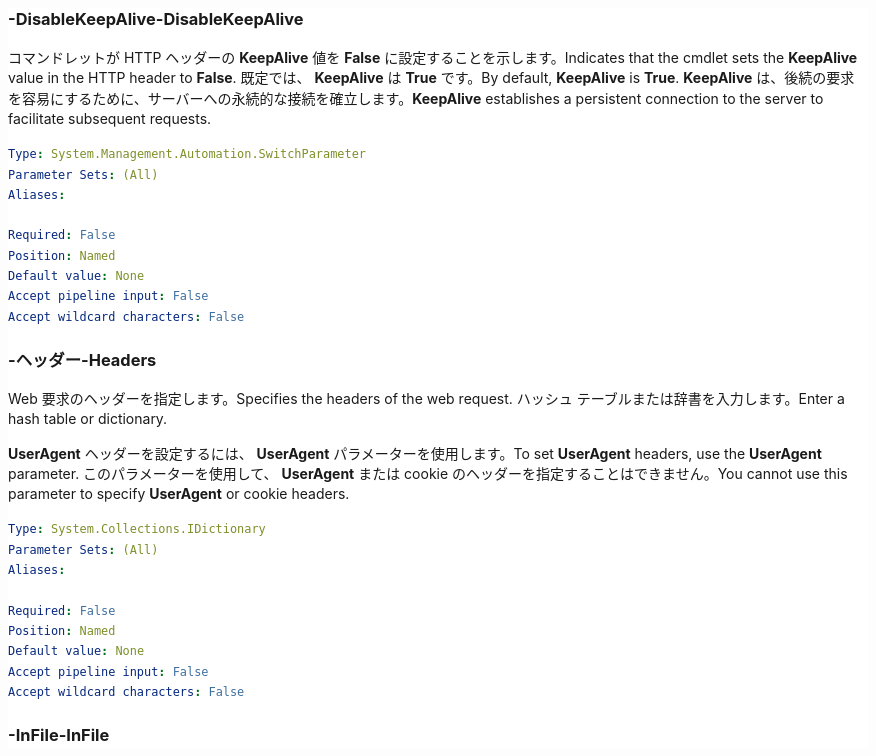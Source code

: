 ### <span data-ttu-id="f61ff-167">-DisableKeepAlive</span><span class="sxs-lookup"><span data-stu-id="f61ff-167">-DisableKeepAlive</span></span>

<span data-ttu-id="f61ff-168">コマンドレットが HTTP ヘッダーの **KeepAlive** 値を **False** に設定することを示します。</span><span class="sxs-lookup"><span data-stu-id="f61ff-168">Indicates that the cmdlet sets the **KeepAlive** value in the HTTP header to **False**.</span></span> <span data-ttu-id="f61ff-169">既定では、 **KeepAlive** は **True** です。</span><span class="sxs-lookup"><span data-stu-id="f61ff-169">By default, **KeepAlive** is **True**.</span></span> <span data-ttu-id="f61ff-170">**KeepAlive** は、後続の要求を容易にするために、サーバーへの永続的な接続を確立します。</span><span class="sxs-lookup"><span data-stu-id="f61ff-170">**KeepAlive** establishes a persistent connection to the server to facilitate subsequent requests.</span></span>

```yaml
Type: System.Management.Automation.SwitchParameter
Parameter Sets: (All)
Aliases:

Required: False
Position: Named
Default value: None
Accept pipeline input: False
Accept wildcard characters: False
```

### <span data-ttu-id="f61ff-171">-ヘッダー</span><span class="sxs-lookup"><span data-stu-id="f61ff-171">-Headers</span></span>

<span data-ttu-id="f61ff-172">Web 要求のヘッダーを指定します。</span><span class="sxs-lookup"><span data-stu-id="f61ff-172">Specifies the headers of the web request.</span></span> <span data-ttu-id="f61ff-173">ハッシュ テーブルまたは辞書を入力します。</span><span class="sxs-lookup"><span data-stu-id="f61ff-173">Enter a hash table or dictionary.</span></span>

<span data-ttu-id="f61ff-174">**UserAgent** ヘッダーを設定するには、 **UserAgent** パラメーターを使用します。</span><span class="sxs-lookup"><span data-stu-id="f61ff-174">To set **UserAgent** headers, use the **UserAgent** parameter.</span></span> <span data-ttu-id="f61ff-175">このパラメーターを使用して、 **UserAgent** または cookie のヘッダーを指定することはできません。</span><span class="sxs-lookup"><span data-stu-id="f61ff-175">You cannot use this parameter to specify **UserAgent** or cookie headers.</span></span>

```yaml
Type: System.Collections.IDictionary
Parameter Sets: (All)
Aliases:

Required: False
Position: Named
Default value: None
Accept pipeline input: False
Accept wildcard characters: False
```

### <span data-ttu-id="f61ff-176">-InFile</span><span class="sxs-lookup"><span data-stu-id="f61ff-176">-InFile</span></span>
